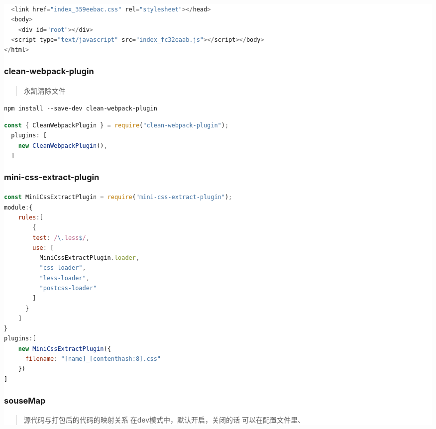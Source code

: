 ````JavaScript
  <link href="index_359eebac.css" rel="stylesheet"></head>
  <body>
    <div id="root"></div>
  <script type="text/javascript" src="index_fc32eaab.js"></script></body>
</html>

````

### clean-webpack-plugin
> 永凯清除文件 

````
npm install --save-dev clean-webpack-plugin
````
````JavaScript
const { CleanWebpackPlugin } = require("clean-webpack-plugin");
  plugins: [
    new CleanWebpackPlugin(),
  ]

````

### mini-css-extract-plugin

````javaScript
const MiniCssExtractPlugin = require("mini-css-extract-plugin");
module:{
    rules:[
        {
        test: /\.less$/,
        use: [
          MiniCssExtractPlugin.loader,
          "css-loader",
          "less-loader",
          "postcss-loader"
        ]
      }
    ]
}
plugins:[
    new MiniCssExtractPlugin({
      filename: "[name]_[contenthash:8].css"
    })
]
````

### souseMap
> 源代码与打包后的代码的映射关系
在dev模式中，默认开启，关闭的话 可以在配置文件里、
